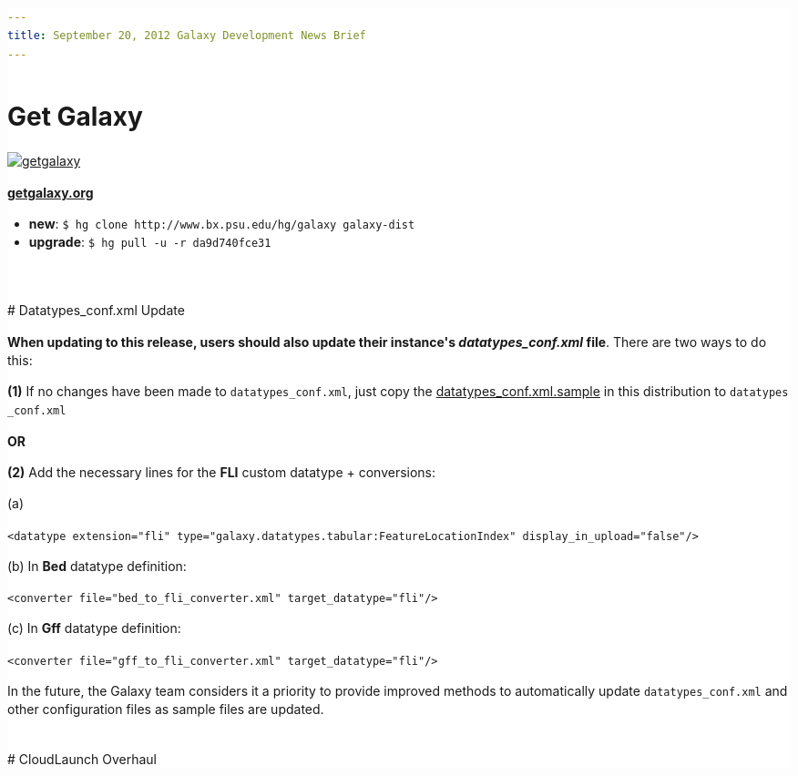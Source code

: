 ```yaml
---
title: September 20, 2012 Galaxy Development News Brief
---
```

# Get Galaxy

<div class='left'><a href='http://getgalaxy.org/'><img src="http://galaxy.psu.edu/static/getgalaxy.png" alt="getgalaxy" width=50 /></a></div>

 **[getgalaxy.org](http://getgalaxy.org)**

* **new**: ` $ hg clone http://www.bx.psu.edu/hg/galaxy galaxy-dist `
* **upgrade**: ` $ hg pull -u -r da9d740fce31 `

<br />
<br />
# Datatypes_conf.xml Update

**When updating to this release, users should also update their instance's *datatypes_conf.xml* file**. There are two ways to do this:

**(1)** If no changes have been made to `datatypes_conf.xml`, just copy the [datatypes_conf.xml.sample](https://bitbucket.org/galaxy/galaxy-dist/src/da9d740fce31/datatypes_conf.xml.sample) in this distribution to `datatypes_conf.xml`

**OR**

**(2)** Add the necessary lines for the **FLI** custom datatype + conversions:

  (a)
```
<datatype extension="fli" type="galaxy.datatypes.tabular:FeatureLocationIndex" display_in_upload="false"/>
```


  (b)
In **Bed** datatype definition:
```
<converter file="bed_to_fli_converter.xml" target_datatype="fli"/>
```


  (c)
In **Gff** datatype definition:
```
<converter file="gff_to_fli_converter.xml" target_datatype="fli"/>
```


In the future, the Galaxy team considers it a priority to provide improved methods to automatically update `datatypes_conf.xml` and other configuration files as sample files are updated.


<br />
# CloudLaunch Overhaul
